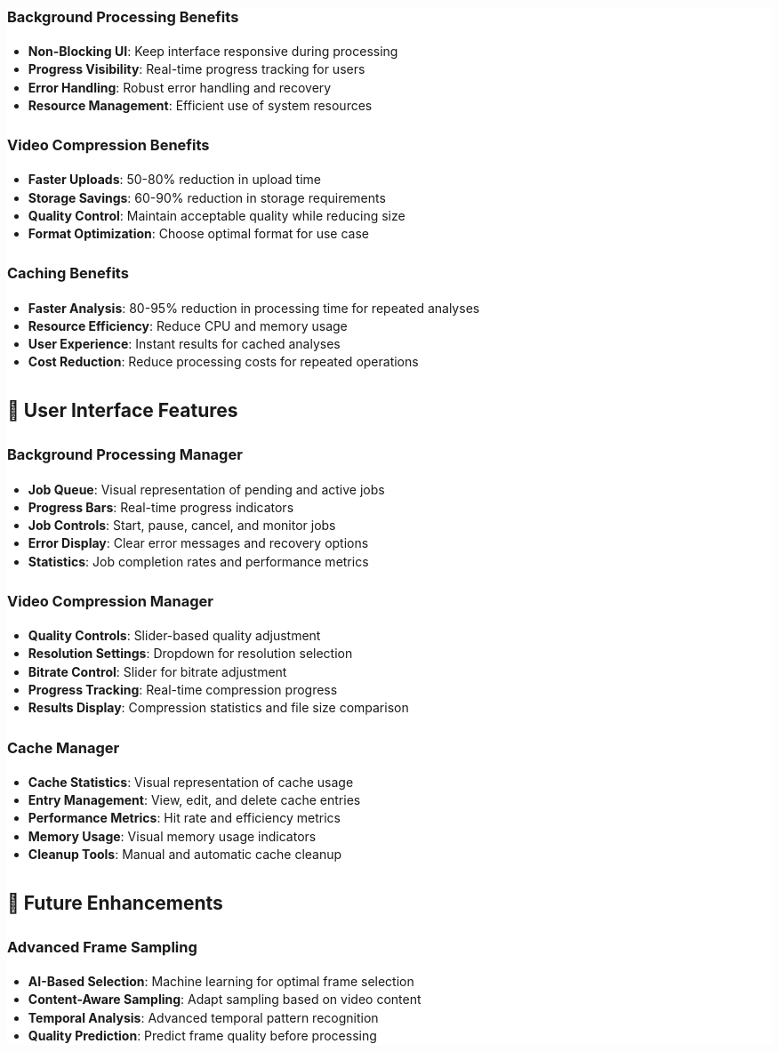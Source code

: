 ### Background Processing Benefits
- **Non-Blocking UI**: Keep interface responsive during processing
- **Progress Visibility**: Real-time progress tracking for users
- **Error Handling**: Robust error handling and recovery
- **Resource Management**: Efficient use of system resources

### Video Compression Benefits
- **Faster Uploads**: 50-80% reduction in upload time
- **Storage Savings**: 60-90% reduction in storage requirements
- **Quality Control**: Maintain acceptable quality while reducing size
- **Format Optimization**: Choose optimal format for use case

### Caching Benefits
- **Faster Analysis**: 80-95% reduction in processing time for repeated analyses
- **Resource Efficiency**: Reduce CPU and memory usage
- **User Experience**: Instant results for cached analyses
- **Cost Reduction**: Reduce processing costs for repeated operations

## 🎨 User Interface Features

### Background Processing Manager
- **Job Queue**: Visual representation of pending and active jobs
- **Progress Bars**: Real-time progress indicators
- **Job Controls**: Start, pause, cancel, and monitor jobs
- **Error Display**: Clear error messages and recovery options
- **Statistics**: Job completion rates and performance metrics

### Video Compression Manager
- **Quality Controls**: Slider-based quality adjustment
- **Resolution Settings**: Dropdown for resolution selection
- **Bitrate Control**: Slider for bitrate adjustment
- **Progress Tracking**: Real-time compression progress
- **Results Display**: Compression statistics and file size comparison

### Cache Manager
- **Cache Statistics**: Visual representation of cache usage
- **Entry Management**: View, edit, and delete cache entries
- **Performance Metrics**: Hit rate and efficiency metrics
- **Memory Usage**: Visual memory usage indicators
- **Cleanup Tools**: Manual and automatic cache cleanup

## 🔮 Future Enhancements

### Advanced Frame Sampling
- **AI-Based Selection**: Machine learning for optimal frame selection
- **Content-Aware Sampling**: Adapt sampling based on video content
- **Temporal Analysis**: Advanced temporal pattern recognition
- **Quality Prediction**: Predict frame quality before processing

